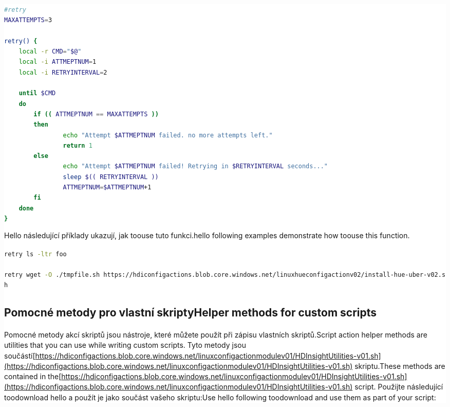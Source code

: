 ```bash
#retry
MAXATTEMPTS=3

retry() {
    local -r CMD="$@"
    local -i ATTMEPTNUM=1
    local -i RETRYINTERVAL=2

    until $CMD
    do
        if (( ATTMEPTNUM == MAXATTEMPTS ))
        then
                echo "Attempt $ATTMEPTNUM failed. no more attempts left."
                return 1
        else
                echo "Attempt $ATTMEPTNUM failed! Retrying in $RETRYINTERVAL seconds..."
                sleep $(( RETRYINTERVAL ))
                ATTMEPTNUM=$ATTMEPTNUM+1
        fi
    done
}
```

<span data-ttu-id="555b7-216">Hello následující příklady ukazují, jak toouse tuto funkci.</span><span class="sxs-lookup"><span data-stu-id="555b7-216">hello following examples demonstrate how toouse this function.</span></span>

```bash
retry ls -ltr foo

retry wget -O ./tmpfile.sh https://hdiconfigactions.blob.core.windows.net/linuxhueconfigactionv02/install-hue-uber-v02.sh
```

## <span data-ttu-id="555b7-217"><a name="helpermethods"></a>Pomocné metody pro vlastní skripty</span><span class="sxs-lookup"><span data-stu-id="555b7-217"><a name="helpermethods"></a>Helper methods for custom scripts</span></span>

<span data-ttu-id="555b7-218">Pomocné metody akcí skriptů jsou nástroje, které můžete použít při zápisu vlastních skriptů.</span><span class="sxs-lookup"><span data-stu-id="555b7-218">Script action helper methods are utilities that you can use while writing custom scripts.</span></span> <span data-ttu-id="555b7-219">Tyto metody jsou součástí[https://hdiconfigactions.blob.core.windows.net/linuxconfigactionmodulev01/HDInsightUtilities-v01.sh](https://hdiconfigactions.blob.core.windows.net/linuxconfigactionmodulev01/HDInsightUtilities-v01.sh) skriptu.</span><span class="sxs-lookup"><span data-stu-id="555b7-219">These methods are contained in the[https://hdiconfigactions.blob.core.windows.net/linuxconfigactionmodulev01/HDInsightUtilities-v01.sh](https://hdiconfigactions.blob.core.windows.net/linuxconfigactionmodulev01/HDInsightUtilities-v01.sh) script.</span></span> <span data-ttu-id="555b7-220">Použijte následující toodownload hello a použít je jako součást vašeho skriptu:</span><span class="sxs-lookup"><span data-stu-id="555b7-220">Use hello following toodownload and use them as part of your script:</span></span>

